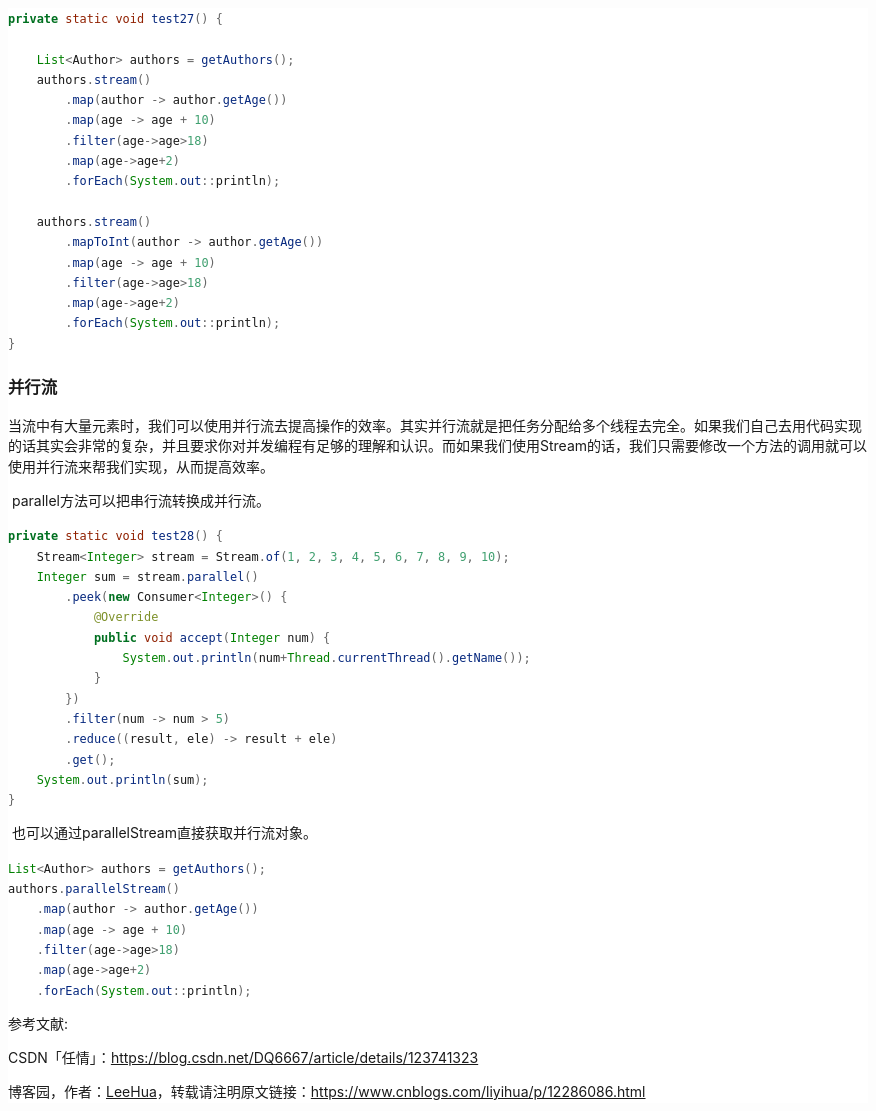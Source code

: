 ```java
private static void test27() {

    List<Author> authors = getAuthors();
    authors.stream()
        .map(author -> author.getAge())
        .map(age -> age + 10)
        .filter(age->age>18)
        .map(age->age+2)
        .forEach(System.out::println);

    authors.stream()
        .mapToInt(author -> author.getAge())
        .map(age -> age + 10)
        .filter(age->age>18)
        .map(age->age+2)
        .forEach(System.out::println);
}
```

### 并行流

​	当流中有大量元素时，我们可以使用并行流去提高操作的效率。其实并行流就是把任务分配给多个线程去完全。如果我们自己去用代码实现的话其实会非常的复杂，并且要求你对并发编程有足够的理解和认识。而如果我们使用Stream的话，我们只需要修改一个方法的调用就可以使用并行流来帮我们实现，从而提高效率。

​	parallel方法可以把串行流转换成并行流。

```java
private static void test28() {
    Stream<Integer> stream = Stream.of(1, 2, 3, 4, 5, 6, 7, 8, 9, 10);
    Integer sum = stream.parallel()
        .peek(new Consumer<Integer>() {
            @Override
            public void accept(Integer num) {
                System.out.println(num+Thread.currentThread().getName());
            }
        })
        .filter(num -> num > 5)
        .reduce((result, ele) -> result + ele)
        .get();
    System.out.println(sum);
}

```

​	也可以通过parallelStream直接获取并行流对象。

```java
List<Author> authors = getAuthors();
authors.parallelStream()
    .map(author -> author.getAge())
    .map(age -> age + 10)
    .filter(age->age>18)
    .map(age->age+2)
    .forEach(System.out::println);
```





参考文献:

CSDN「任情」：https://blog.csdn.net/DQ6667/article/details/123741323

博客园，作者：[LeeHua](https://www.cnblogs.com/liyihua/)，转载请注明原文链接：https://www.cnblogs.com/liyihua/p/12286086.html